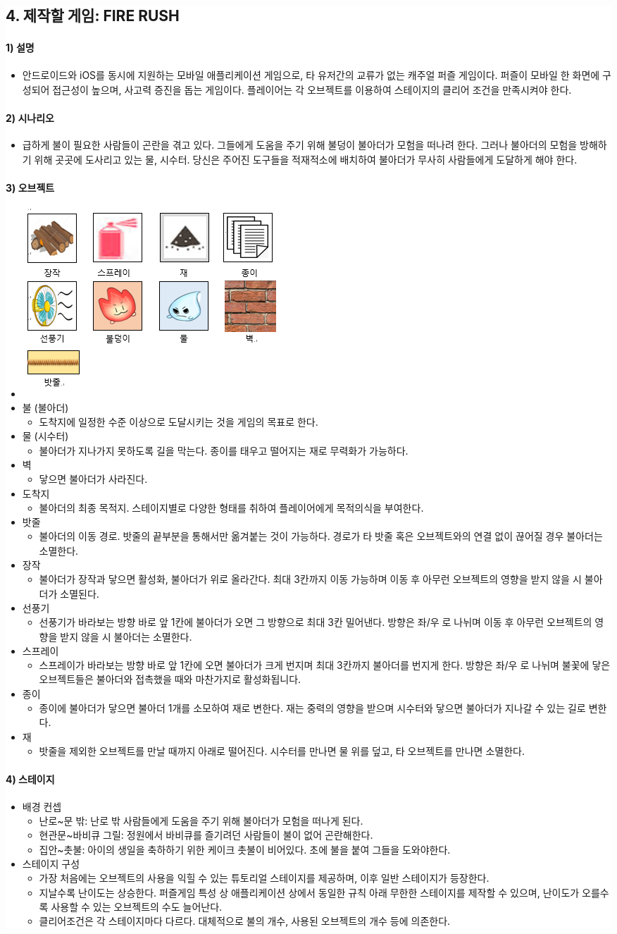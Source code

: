 ## 4.	제작할 게임: FIRE RUSH
#### 1)	설명
  * 안드로이드와 iOS를 동시에 지원하는 모바일 애플리케이션 게임으로, 타 유저간의 교류가 없는 캐주얼 퍼즐 게임이다. 퍼즐이 모바일 한 화면에 구성되어 접근성이 높으며, 사고력 증진을 돕는 게임이다. 플레이어는 각 오브젝트를 이용하여 스테이지의 클리어 조건을 만족시켜야 한다.
#### 2)	시나리오 
  * 급하게 불이 필요한 사람들이 곤란을 겪고 있다. 그들에게 도움을 주기 위해 불덩이 불아더가 모험을 떠나려 한다. 그러나 불아더의 모험을 방해하기 위해 곳곳에 도사리고 있는 물, 시수터. 당신은 주어진 도구들을 적재적소에 배치하여 불아더가 무사히 사람들에게 도달하게 해야 한다.
#### 3)	오브젝트
  * ![오브젝트 이미지](./FireRush_Image/Objects/Objects.PNG)
  * 불 (불아더)
    * 도착지에 일정한 수준 이상으로 도달시키는 것을 게임의 목표로 한다.
  * 물 (시수터)
    * 불아더가 지나가지 못하도록 길을 막는다. 종이를 태우고 떨어지는 재로 무력화가 가능하다. 
  * 벽
    * 닿으면 불아더가 사라진다.
  * 도착지
    * 불아더의 최종 목적지. 스테이지별로 다양한 형태를 취하여 플레이어에게 목적의식을 부여한다.
  * 밧줄
    * 불아더의 이동 경로. 밧줄의 끝부분을 통해서만 옮겨붙는 것이 가능하다. 경로가 타 밧줄 혹은 오브젝트와의 연결 없이 끊어질 경우 불아더는 소멸한다.
  * 장작
    * 불아더가 장작과 닿으면 활성화, 불아더가 위로 올라간다. 최대 3칸까지 이동 가능하며 이동 후 아무런 오브젝트의 영향을 받지 않을 시 불아더가 소멸된다.
  * 선풍기
    * 선풍기가 바라보는 방향 바로 앞 1칸에 불아더가 오면 그 방향으로 최대 3칸 밀어낸다. 방향은 좌/우 로 나뉘며 이동 후 아무런 오브젝트의 영향을 받지 않을 시 불아더는 소멸한다.
  * 스프레이
    * 스프레이가 바라보는 방향 바로 앞 1칸에 오면 불아더가 크게 번지며 최대 3칸까지 불아더를 번지게 한다. 방향은 좌/우 로 나뉘며 불꽃에 닿은 오브젝트들은 불아더와 접촉했을 때와 마찬가지로 활성화됩니다.
  * 종이
    * 종이에 불아더가 닿으면 불아더 1개를 소모하여 재로 변한다. 재는 중력의 영향을 받으며 시수터와 닿으면 불아더가 지나갈 수 있는 길로 변한다.
  * 재
    * 밧줄을 제외한 오브젝트를 만날 때까지 아래로 떨어진다. 시수터를 만나면 물 위를 덮고, 타 오브젝트를 만나면 소멸한다.
#### 4)	스테이지
  * 배경 컨셉
    * 난로~문 밖: 난로 밖 사람들에게 도움을 주기 위해 불아더가 모험을 떠나게 된다.
    * 현관문~바비큐 그릴: 정원에서 바비큐를 즐기려던 사람들이 불이 없어 곤란해한다.
    * 집안~촛불: 아이의 생일을 축하하기 위한 케이크 촛불이 비어있다. 초에 불을 붙여 그들을 도와야한다.
  * 스테이지 구성
    * 가장 처음에는 오브젝트의 사용을 익힐 수 있는 튜토리얼 스테이지를 제공하며, 이후 일반 스테이지가 등장한다.
    * 지날수록 난이도는 상승한다. 퍼즐게임 특성 상 애플리케이션 상에서 동일한 규칙 아래 무한한 스테이지를 제작할 수 있으며, 난이도가 오를수록 사용할 수 있는 오브젝트의 수도 늘어난다.
    * 클리어조건은 각 스테이지마다 다르다. 대체적으로 불의 개수, 사용된 오브젝트의 개수 등에 의존한다.
  